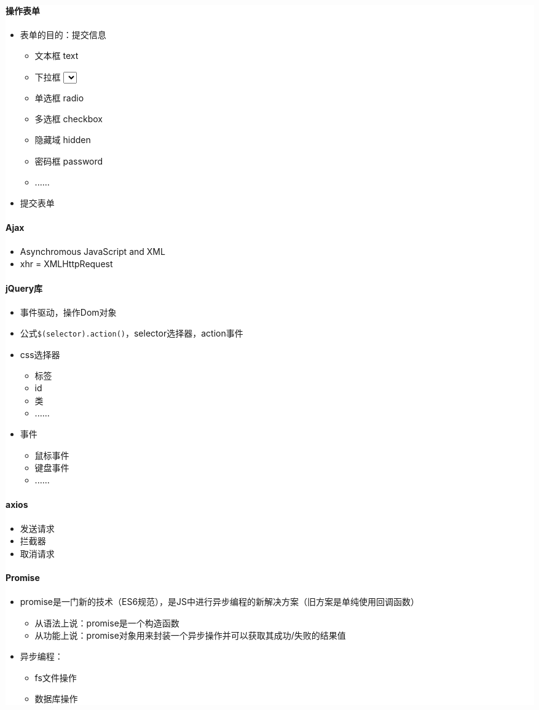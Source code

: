 #### 操作表单

- 表单的目的：提交信息

  - 文本框 text

  - 下拉框 <select>

  - 单选框 radio

  - 多选框 checkbox

  - 隐藏域 hidden

  - 密码框 password

  - ......

- 提交表单

#### Ajax

- Asynchromous JavaScript and XML
- xhr = XMLHttpRequest

#### jQuery库

- 事件驱动，操作Dom对象

- 公式`$(selector).action()`，selector选择器，action事件
- css选择器
  - 标签
  - id
  - 类
  - ......
- 事件
  - 鼠标事件
  - 键盘事件
  - ......

#### axios

- 发送请求
- 拦截器
- 取消请求

#### Promise

- promise是一门新的技术（ES6规范），是JS中进行异步编程的新解决方案（旧方案是单纯使用回调函数）

  - 从语法上说：promise是一个构造函数
  - 从功能上说：promise对象用来封装一个异步操作并可以获取其成功/失败的结果值

- 异步编程：

  - fs文件操作

  - 数据库操作

